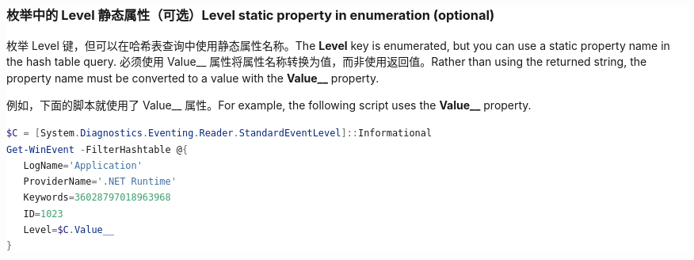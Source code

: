 ### <a name="level-static-property-in-enumeration-optional"></a><span data-ttu-id="71bf4-236">枚举中的 Level 静态属性（可选）</span><span class="sxs-lookup"><span data-stu-id="71bf4-236">Level static property in enumeration (optional)</span></span>

<span data-ttu-id="71bf4-237">枚举 Level 键，但可以在哈希表查询中使用静态属性名称。</span><span class="sxs-lookup"><span data-stu-id="71bf4-237">The **Level** key is enumerated, but you can use a static property name in the hash table query.</span></span>
<span data-ttu-id="71bf4-238">必须使用 Value__ 属性将属性名称转换为值，而非使用返回值。</span><span class="sxs-lookup"><span data-stu-id="71bf4-238">Rather than using the returned string, the property name must be converted to a value with the **Value__** property.</span></span>

<span data-ttu-id="71bf4-239">例如，下面的脚本就使用了 Value__ 属性。</span><span class="sxs-lookup"><span data-stu-id="71bf4-239">For example, the following script uses the **Value__** property.</span></span>

```powershell
$C = [System.Diagnostics.Eventing.Reader.StandardEventLevel]::Informational
Get-WinEvent -FilterHashtable @{
   LogName='Application'
   ProviderName='.NET Runtime'
   Keywords=36028797018963968
   ID=1023
   Level=$C.Value__
}
```
